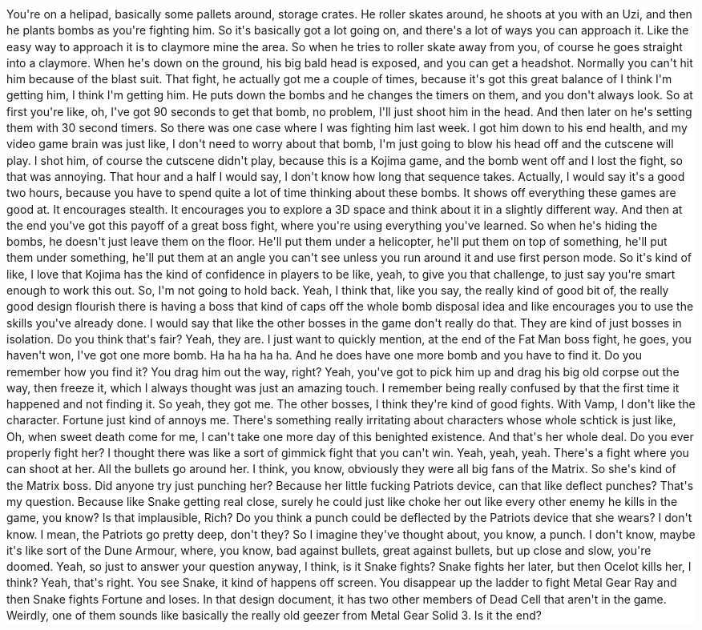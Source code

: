 You're on a helipad, basically some pallets around, storage crates. He roller skates around, he shoots at you with an Uzi, and then he plants bombs as you're fighting him. So it's basically got a lot going on, and there's a lot of ways you can approach it.
Like the easy way to approach it is to claymore mine the area. So when he tries to roller skate away from you, of course he goes straight into a claymore. When he's down on the ground, his big bald head is exposed, and you can get a headshot.
Normally you can't hit him because of the blast suit. That fight, he actually got me a couple of times, because it's got this great balance of I think I'm getting him, I think I'm getting him. He puts down the bombs and he changes the timers on them, and you don't always look.
So at first you're like, oh, I've got 90 seconds to get that bomb, no problem, I'll just shoot him in the head. And then later on he's setting them with 30 second timers. So there was one case where I was fighting him last week.
I got him down to his end health, and my video game brain was just like, I don't need to worry about that bomb, I'm just going to blow his head off and the cutscene will play. I shot him, of course the cutscene didn't play, because this is a Kojima game, and the bomb went off and I lost the fight, so that was annoying. That hour and a half I would say, I don't know how long that sequence takes.
Actually, I would say it's a good two hours, because you have to spend quite a lot of time thinking about these bombs. It shows off everything these games are good at. It encourages stealth.
It encourages you to explore a 3D space and think about it in a slightly different way. And then at the end you've got this payoff of a great boss fight, where you're using everything you've learned. So when he's hiding the bombs, he doesn't just leave them on the floor.
He'll put them under a helicopter, he'll put them on top of something, he'll put them under something, he'll put them at an angle you can't see unless you run around it and use first person mode. So it's kind of like, I love that Kojima has the kind of confidence in players to be like, yeah, to give you that challenge, to just say you're smart enough to work this out. So, I'm not going to hold back.
Yeah, I think that, like you say, the really kind of good bit of, the really good design flourish there is having a boss that kind of caps off the whole bomb disposal idea and like encourages you to use the skills you've already done. I would say that like the other bosses in the game don't really do that. They are kind of just bosses in isolation.
Do you think that's fair?
Yeah, they are. I just want to quickly mention, at the end of the Fat Man boss fight, he goes, you haven't won, I've got one more bomb. Ha ha ha ha ha.
And he does have one more bomb and you have to find it. Do you remember how you find it?
You drag him out the way, right?
Yeah, you've got to pick him up and drag his big old corpse out the way, then freeze it, which I always thought was just an amazing touch. I remember being really confused by that the first time it happened and not finding it. So yeah, they got me.
The other bosses, I think they're kind of good fights. With Vamp, I don't like the character. Fortune just kind of annoys me.
There's something really irritating about characters whose whole schtick is just like, Oh, when sweet death come for me, I can't take one more day of this benighted existence. And that's her whole deal.
Do you ever properly fight her? I thought there was like a sort of gimmick fight that you can't win.
Yeah, yeah, yeah. There's a fight where you can shoot at her. All the bullets go around her.
I think, you know, obviously they were all big fans of the Matrix. So she's kind of the Matrix boss.
Did anyone try just punching her? Because her little fucking Patriots device, can that like deflect punches? That's my question.
Because like Snake getting real close, surely he could just like choke her out like every other enemy he kills in the game, you know? Is that implausible, Rich? Do you think a punch could be deflected by the Patriots device that she wears?
I don't know. I mean, the Patriots go pretty deep, don't they? So I imagine they've thought about, you know, a punch.
I don't know, maybe it's like sort of the Dune Armour, where, you know, bad against bullets, great against bullets, but up close and slow, you're doomed.
Yeah, so just to answer your question anyway, I think, is it Snake fights? Snake fights her later, but then Ocelot kills her, I think?
Yeah, that's right. You see Snake, it kind of happens off screen. You disappear up the ladder to fight Metal Gear Ray and then Snake fights Fortune and loses.
In that design document, it has two other members of Dead Cell that aren't in the game. Weirdly, one of them sounds like basically the really old geezer from Metal Gear Solid 3. Is it the end?